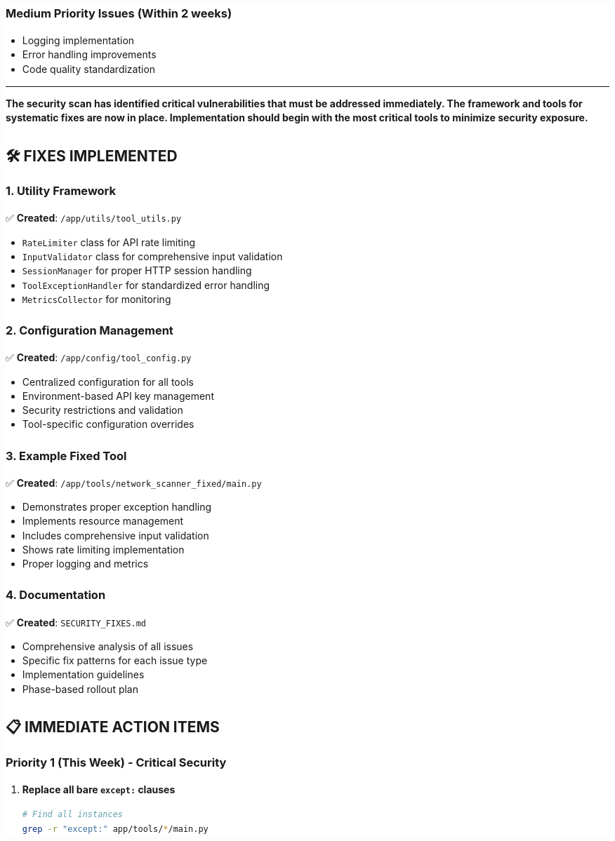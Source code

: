 ### Medium Priority Issues (Within 2 weeks)
- Logging implementation
- Error handling improvements
- Code quality standardization

---

**The security scan has identified critical vulnerabilities that must be addressed immediately. The framework and tools for systematic fixes are now in place. Implementation should begin with the most critical tools to minimize security exposure.**

## 🛠️ FIXES IMPLEMENTED

### 1. Utility Framework
✅ **Created**: `/app/utils/tool_utils.py`
- `RateLimiter` class for API rate limiting
- `InputValidator` class for comprehensive input validation
- `SessionManager` for proper HTTP session handling
- `ToolExceptionHandler` for standardized error handling
- `MetricsCollector` for monitoring

### 2. Configuration Management
✅ **Created**: `/app/config/tool_config.py`
- Centralized configuration for all tools
- Environment-based API key management
- Security restrictions and validation
- Tool-specific configuration overrides

### 3. Example Fixed Tool
✅ **Created**: `/app/tools/network_scanner_fixed/main.py`
- Demonstrates proper exception handling
- Implements resource management
- Includes comprehensive input validation
- Shows rate limiting implementation
- Proper logging and metrics

### 4. Documentation
✅ **Created**: `SECURITY_FIXES.md`
- Comprehensive analysis of all issues
- Specific fix patterns for each issue type
- Implementation guidelines
- Phase-based rollout plan

## 📋 IMMEDIATE ACTION ITEMS

### Priority 1 (This Week) - Critical Security
1. **Replace all bare `except:` clauses**
   ```bash
   # Find all instances
   grep -r "except:" app/tools/*/main.py
   ```
